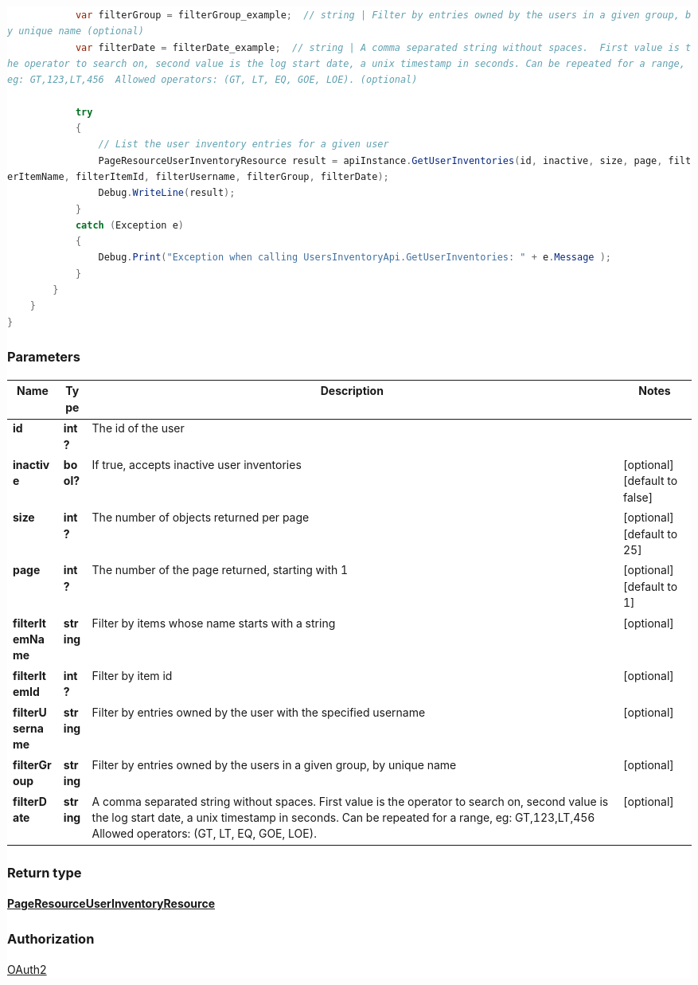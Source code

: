 ```csharp
            var filterGroup = filterGroup_example;  // string | Filter by entries owned by the users in a given group, by unique name (optional) 
            var filterDate = filterDate_example;  // string | A comma separated string without spaces.  First value is the operator to search on, second value is the log start date, a unix timestamp in seconds. Can be repeated for a range, eg: GT,123,LT,456  Allowed operators: (GT, LT, EQ, GOE, LOE). (optional) 

            try
            {
                // List the user inventory entries for a given user
                PageResourceUserInventoryResource result = apiInstance.GetUserInventories(id, inactive, size, page, filterItemName, filterItemId, filterUsername, filterGroup, filterDate);
                Debug.WriteLine(result);
            }
            catch (Exception e)
            {
                Debug.Print("Exception when calling UsersInventoryApi.GetUserInventories: " + e.Message );
            }
        }
    }
}
```

### Parameters

Name | Type | Description  | Notes
------------- | ------------- | ------------- | -------------
 **id** | **int?**| The id of the user | 
 **inactive** | **bool?**| If true, accepts inactive user inventories | [optional] [default to false]
 **size** | **int?**| The number of objects returned per page | [optional] [default to 25]
 **page** | **int?**| The number of the page returned, starting with 1 | [optional] [default to 1]
 **filterItemName** | **string**| Filter by items whose name starts with a string | [optional] 
 **filterItemId** | **int?**| Filter by item id | [optional] 
 **filterUsername** | **string**| Filter by entries owned by the user with the specified username | [optional] 
 **filterGroup** | **string**| Filter by entries owned by the users in a given group, by unique name | [optional] 
 **filterDate** | **string**| A comma separated string without spaces.  First value is the operator to search on, second value is the log start date, a unix timestamp in seconds. Can be repeated for a range, eg: GT,123,LT,456  Allowed operators: (GT, LT, EQ, GOE, LOE). | [optional] 

### Return type

[**PageResourceUserInventoryResource**](PageResourceUserInventoryResource.md)

### Authorization

[OAuth2](../README.md#OAuth2)
